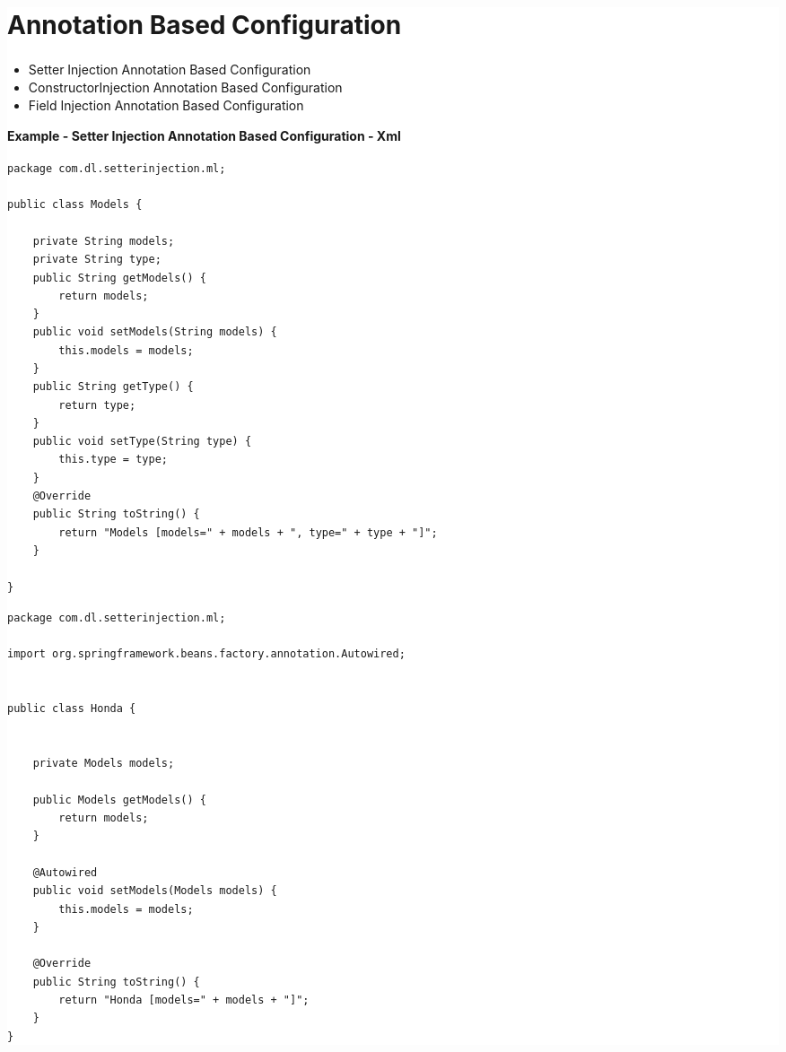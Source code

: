 # Annotation Based Configuration
* Setter Injection Annotation Based Configuration
* ConstructorInjection Annotation Based Configuration
* Field Injection Annotation Based Configuration

**Example - Setter Injection Annotation Based Configuration - Xml**  

```
package com.dl.setterinjection.ml;

public class Models {
	
	private String models;
	private String type;
	public String getModels() {
		return models;
	}
	public void setModels(String models) {
		this.models = models;
	}
	public String getType() {
		return type;
	}
	public void setType(String type) {
		this.type = type;
	}
	@Override
	public String toString() {
		return "Models [models=" + models + ", type=" + type + "]";
	}
	
}

```
```
package com.dl.setterinjection.ml;

import org.springframework.beans.factory.annotation.Autowired;


public class Honda {
	
	
	private Models models;

	public Models getModels() {
		return models;
	}

	@Autowired
	public void setModels(Models models) {
		this.models = models;
	}

	@Override
	public String toString() {
		return "Honda [models=" + models + "]";
	}
}

```
